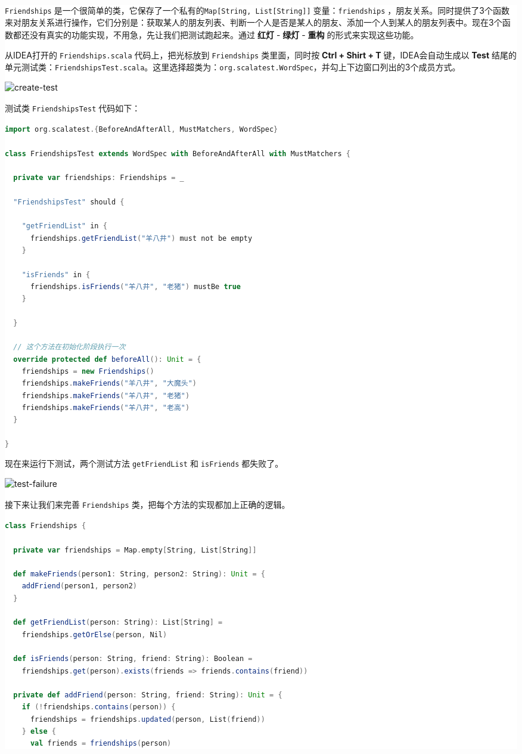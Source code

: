 `Friendships` 是一个很简单的类，它保存了一个私有的`Map[String, List[String]]` 变量：`friendships` ，朋友关系。同时提供了3个函数来对朋友关系进行操作，它们分别是：获取某人的朋友列表、判断一个人是否是某人的朋友、添加一个人到某人的朋友列表中。现在3个函数都还没有真实的功能实现，不用急，先让我们把测试跑起来。通过 **红灯** - **绿灯** - **重构** 的形式来实现这些功能。

从IDEA打开的 `Friendships.scala` 代码上，把光标放到 `Friendships` 类里面，同时按 **Ctrl + Shirt + T** 键，IDEA会自动生成以 **Test** 结尾的单元测试类：`FriendshipsTest.scala`。这里选择超类为：`org.scalatest.WordSpec`，并勾上下边窗口列出的3个成员方式。

![create-test](/img/learning-scala/create-test.png)

测试类 `FriendshipsTest` 代码如下：

```scala
import org.scalatest.{BeforeAndAfterAll, MustMatchers, WordSpec}

class FriendshipsTest extends WordSpec with BeforeAndAfterAll with MustMatchers {

  private var friendships: Friendships = _

  "FriendshipsTest" should {

    "getFriendList" in {
      friendships.getFriendList("羊八井") must not be empty
    }

    "isFriends" in {
      friendships.isFriends("羊八井", "老猪") mustBe true
    }

  }

  // 这个方法在初始化阶段执行一次
  override protected def beforeAll(): Unit = {
    friendships = new Friendships()
    friendships.makeFriends("羊八井", "大魔头")
    friendships.makeFriends("羊八井", "老猪")
    friendships.makeFriends("羊八井", "老高")
  }

}
```

现在来运行下测试，两个测试方法 `getFriendList` 和 `isFriends` 都失败了。

![test-failure](/img/learning-scala/test-failure.png)

接下来让我们来完善 `Friendships` 类，把每个方法的实现都加上正确的逻辑。

```scala
class Friendships {

  private var friendships = Map.empty[String, List[String]]

  def makeFriends(person1: String, person2: String): Unit = {
    addFriend(person1, person2)
  }

  def getFriendList(person: String): List[String] =
    friendships.getOrElse(person, Nil)

  def isFriends(person: String, friend: String): Boolean =
    friendships.get(person).exists(friends => friends.contains(friend))

  private def addFriend(person: String, friend: String): Unit = {
    if (!friendships.contains(person)) {
      friendships = friendships.updated(person, List(friend))
    } else {
      val friends = friendships(person)
```